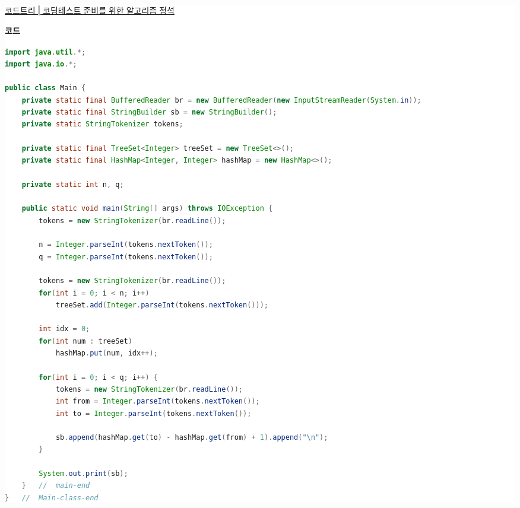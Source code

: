 [코드트리 | 코딩테스트 준비를 위한 알고리즘 정석](https://www.codetree.ai/missions/8/problems/count-number-of-points-3/introduction)

**코드**

```java
import java.util.*;
import java.io.*;

public class Main {
    private static final BufferedReader br = new BufferedReader(new InputStreamReader(System.in));
    private static final StringBuilder sb = new StringBuilder();
    private static StringTokenizer tokens;
    
    private static final TreeSet<Integer> treeSet = new TreeSet<>();
    private static final HashMap<Integer, Integer> hashMap = new HashMap<>();

    private static int n, q;

    public static void main(String[] args) throws IOException {
        tokens = new StringTokenizer(br.readLine());
    
        n = Integer.parseInt(tokens.nextToken());
        q = Integer.parseInt(tokens.nextToken());

        tokens = new StringTokenizer(br.readLine());
        for(int i = 0; i < n; i++)
            treeSet.add(Integer.parseInt(tokens.nextToken()));

        int idx = 0;
        for(int num : treeSet)
            hashMap.put(num, idx++);

        for(int i = 0; i < q; i++) {
            tokens = new StringTokenizer(br.readLine());
            int from = Integer.parseInt(tokens.nextToken());
            int to = Integer.parseInt(tokens.nextToken());

            sb.append(hashMap.get(to) - hashMap.get(from) + 1).append("\n");
        }

        System.out.print(sb);
    }   //  main-end
}   //  Main-class-end
```